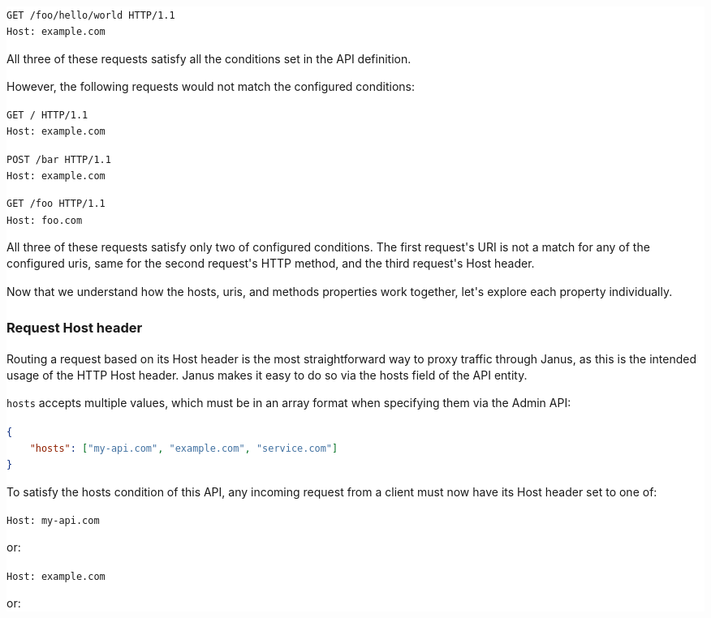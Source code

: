 ```http
GET /foo/hello/world HTTP/1.1
Host: example.com
```

All three of these requests satisfy all the conditions set in the API definition.

However, the following requests would not match the configured conditions:

```http
GET / HTTP/1.1
Host: example.com
```

```http
POST /bar HTTP/1.1
Host: example.com
```

```http
GET /foo HTTP/1.1
Host: foo.com
```

All three of these requests satisfy only two of configured conditions. The first request's URI is not a match for any of the configured uris, same for the second request's HTTP method, and the third request's Host header.

Now that we understand how the hosts, uris, and methods properties work together, let's explore each property individually.


### Request Host header

Routing a request based on its Host header is the most straightforward way to proxy traffic through Janus, as this is the intended usage of the HTTP Host header. Janus makes it easy to do so via the hosts field of the API entity.

`hosts` accepts multiple values, which must be in an array format when specifying them via the Admin API:

```json
{
    "hosts": ["my-api.com", "example.com", "service.com"]
}
```

To satisfy the hosts condition of this API, any incoming request from a client must now have its Host header set to one of:

```http
Host: my-api.com
```

or:

```http
Host: example.com
```

or:


[proxy-terminology]: #terminology
[proxy-overview]: #overview
[proxy-reminder]: #reminder-how-to-add-an-api-to-Janus
[proxy-routing-capabilities]: #routing-capabilities
[proxy-request-host-header]: #request-host-header
[proxy-using-wildcard-hostnames]: #using-wildcard-hostnames
[proxy-preserve-host-property]: #the-preserve_host_header-property
[proxy-request-uri]: #request-uri
[proxy-strip-uri-property]: #the-strip_listen_path-property
[proxy-request-http-method]: #request-http-method
[proxy-routing-priorities]: #routing-priorities
[proxy-proxying-behavior]: #proxying-behavior
[proxy-load-balancing]: #1-load-balancing
[proxy-plugins-execution]: #2-plugins-execution
[proxy-proxying-upstream-timeouts]: #3-proxying-amp-upstream-timeouts
[proxy-response]: #proxy-response
[proxy-configuring-a-fallback-api]: #configuring-a-fallback-api
[proxy-configuring-ssl-for-an-api]: #configuring-ssl-for-an-api
[proxy-the-https-only-property]: #the-https_only-property
[proxy-the-http-if-terminated-property]: #the-http_if_terminated-property
[proxy-websocket]: #proxy-websocket-traffic
[proxy-conclusion]: #conclusion